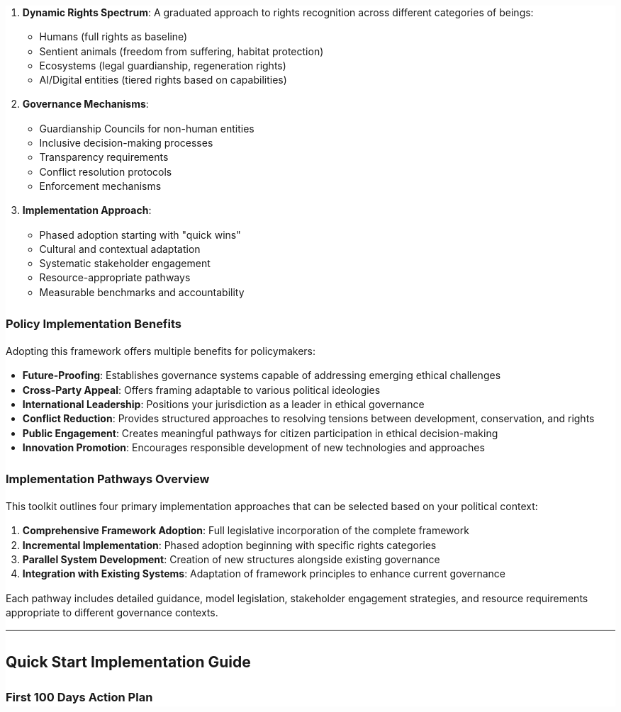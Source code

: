1. **Dynamic Rights Spectrum**: A graduated approach to rights recognition across different categories of beings:
   - Humans (full rights as baseline)
   - Sentient animals (freedom from suffering, habitat protection)
   - Ecosystems (legal guardianship, regeneration rights)
   - AI/Digital entities (tiered rights based on capabilities)

2. **Governance Mechanisms**:
   - Guardianship Councils for non-human entities
   - Inclusive decision-making processes
   - Transparency requirements
   - Conflict resolution protocols
   - Enforcement mechanisms

3. **Implementation Approach**:
   - Phased adoption starting with "quick wins"
   - Cultural and contextual adaptation
   - Systematic stakeholder engagement
   - Resource-appropriate pathways
   - Measurable benchmarks and accountability

### Policy Implementation Benefits

Adopting this framework offers multiple benefits for policymakers:

- **Future-Proofing**: Establishes governance systems capable of addressing emerging ethical challenges
- **Cross-Party Appeal**: Offers framing adaptable to various political ideologies
- **International Leadership**: Positions your jurisdiction as a leader in ethical governance
- **Conflict Reduction**: Provides structured approaches to resolving tensions between development, conservation, and rights
- **Public Engagement**: Creates meaningful pathways for citizen participation in ethical decision-making
- **Innovation Promotion**: Encourages responsible development of new technologies and approaches

### Implementation Pathways Overview

This toolkit outlines four primary implementation approaches that can be selected based on your political context:

1. **Comprehensive Framework Adoption**: Full legislative incorporation of the complete framework
2. **Incremental Implementation**: Phased adoption beginning with specific rights categories
3. **Parallel System Development**: Creation of new structures alongside existing governance
4. **Integration with Existing Systems**: Adaptation of framework principles to enhance current governance

Each pathway includes detailed guidance, model legislation, stakeholder engagement strategies, and resource requirements appropriate to different governance contexts.

---

## Quick Start Implementation Guide

### First 100 Days Action Plan
